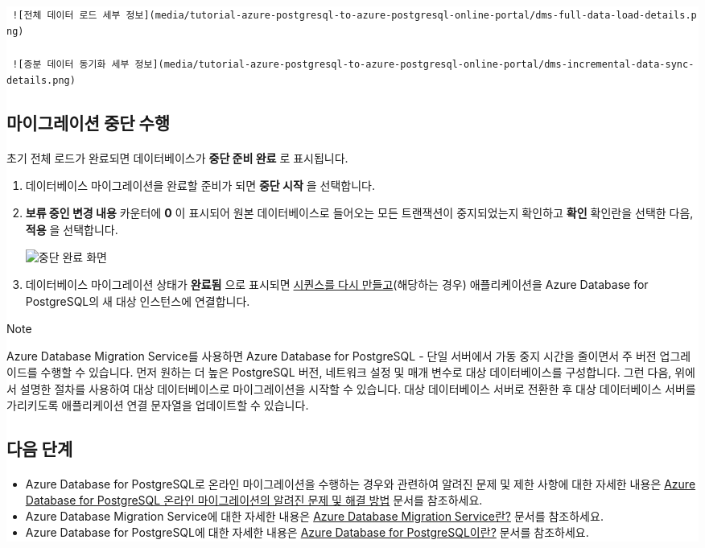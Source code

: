      ![전체 데이터 로드 세부 정보](media/tutorial-azure-postgresql-to-azure-postgresql-online-portal/dms-full-data-load-details.png)

     ![증분 데이터 동기화 세부 정보](media/tutorial-azure-postgresql-to-azure-postgresql-online-portal/dms-incremental-data-sync-details.png)

## <a name="perform-migration-cutover"></a>마이그레이션 중단 수행

초기 전체 로드가 완료되면 데이터베이스가 **중단 준비 완료** 로 표시됩니다.

1. 데이터베이스 마이그레이션을 완료할 준비가 되면 **중단 시작** 을 선택합니다.

2. **보류 중인 변경 내용** 카운터에 **0** 이 표시되어 원본 데이터베이스로 들어오는 모든 트랜잭션이 중지되었는지 확인하고 **확인** 확인란을 선택한 다음, **적용** 을 선택합니다.

    ![중단 완료 화면](media/tutorial-azure-postgresql-to-azure-postgresql-online-portal/dms-complete-cutover.png)

3. 데이터베이스 마이그레이션 상태가 **완료됨** 으로 표시되면 [시퀀스를 다시 만들고](https://wiki.postgresql.org/wiki/Fixing_Sequences)(해당하는 경우) 애플리케이션을 Azure Database for PostgreSQL의 새 대상 인스턴스에 연결합니다.
 
> [!NOTE]
> Azure Database Migration Service를 사용하면 Azure Database for PostgreSQL - 단일 서버에서 가동 중지 시간을 줄이면서 주 버전 업그레이드를 수행할 수 있습니다. 먼저 원하는 더 높은 PostgreSQL 버전, 네트워크 설정 및 매개 변수로 대상 데이터베이스를 구성합니다. 그런 다음, 위에서 설명한 절차를 사용하여 대상 데이터베이스로 마이그레이션을 시작할 수 있습니다. 대상 데이터베이스 서버로 전환한 후 대상 데이터베이스 서버를 가리키도록 애플리케이션 연결 문자열을 업데이트할 수 있습니다. 

## <a name="next-steps"></a>다음 단계

* Azure Database for PostgreSQL로 온라인 마이그레이션을 수행하는 경우와 관련하여 알려진 문제 및 제한 사항에 대한 자세한 내용은 [Azure Database for PostgreSQL 온라인 마이그레이션의 알려진 문제 및 해결 방법](known-issues-azure-postgresql-online.md) 문서를 참조하세요.
* Azure Database Migration Service에 대한 자세한 내용은 [Azure Database Migration Service란?](./dms-overview.md) 문서를 참조하세요.
* Azure Database for PostgreSQL에 대한 자세한 내용은 [Azure Database for PostgreSQL이란?](../postgresql/overview.md) 문서를 참조하세요.
